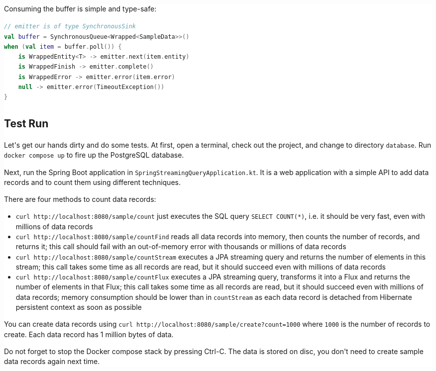 Consuming the buffer is simple and type-safe:
```kotlin
// emitter is of type SynchronousSink
val buffer = SynchronousQueue<Wrapped<SampleData>>()
when (val item = buffer.poll()) {
    is WrappedEntity<T> -> emitter.next(item.entity)
    is WrappedFinish -> emitter.complete()
    is WrappedError -> emitter.error(item.error)
    null -> emitter.error(TimeoutException())
}
```

## Test Run

Let's get our hands dirty and do some tests. At first, open a terminal, check out the project, and change to directory `database`. Run `docker compose up` to fire up the PostgreSQL database.

Next, run the Spring Boot application in `SpringStreamingQueryApplication.kt`. It is a web application with a simple API to add data records and to count them using different techniques.

There are four methods to count data records:
- `curl http://localhost:8080/sample/count` just executes the SQL query `SELECT COUNT(*)`, i.e. it should be very fast, even with millions of data records
- `curl http://localhost:8080/sample/countFind` reads all data records into memory, then counts the number of records, and returns it; this call should fail with an out-of-memory error with thousands or millions of data records
- `curl http://localhost:8080/sample/countStream` executes a JPA streaming query and returns the number of elements in this stream; this call takes some time as all records are read, but it should succeed even with millions of data records
- `curl http://localhost:8080/sample/countFlux` executes a JPA streaming query, transforms it into a Flux and returns the number of elements in that Flux; this call takes some time as all records are read, but it should succeed even with millions of data records; memory consumption should be lower than in `countStream` as each data record is detached from Hibernate persistent context as soon as possible

You can create data records using `curl http://localhost:8080/sample/create?count=1000` where `1000` is the number of records to create. Each data record has 1 million bytes of data.

Do not forget to stop the Docker compose stack by pressing Ctrl-C. The data is stored on disc, you don't need to create sample data records again next time.
